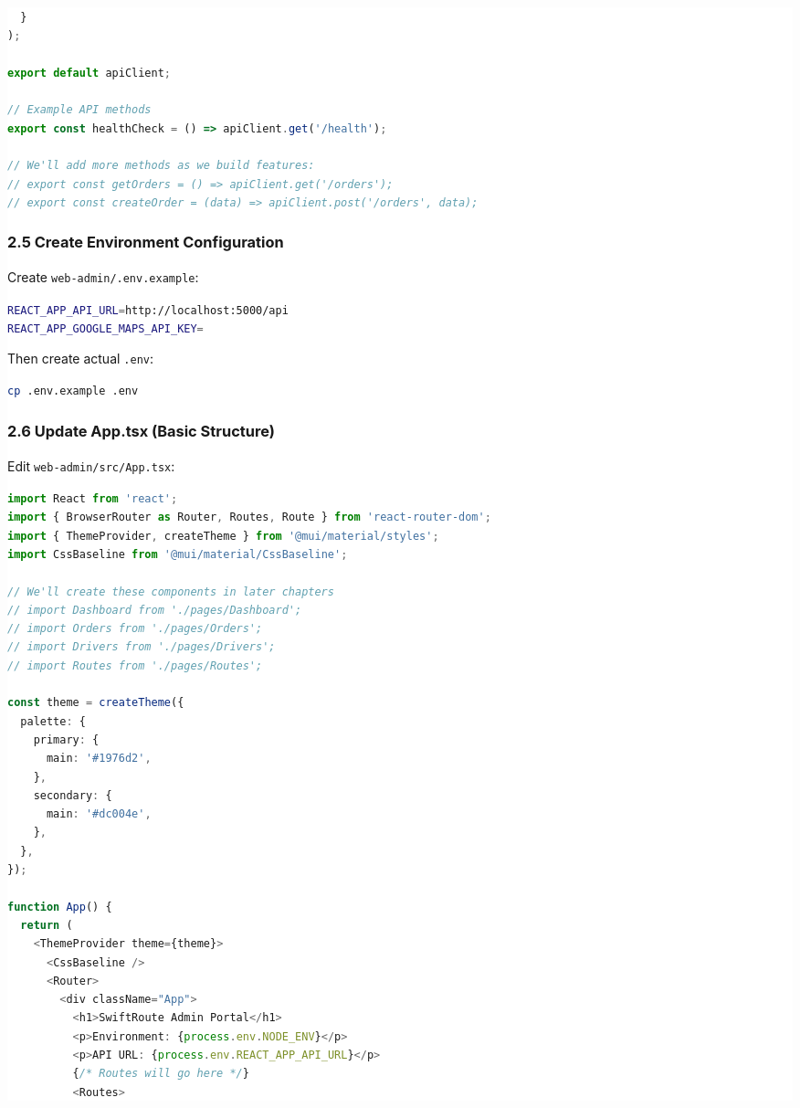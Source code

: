 ```typescript
  }
);

export default apiClient;

// Example API methods
export const healthCheck = () => apiClient.get('/health');

// We'll add more methods as we build features:
// export const getOrders = () => apiClient.get('/orders');
// export const createOrder = (data) => apiClient.post('/orders', data);
```

### 2.5 Create Environment Configuration

Create `web-admin/.env.example`:

```bash
REACT_APP_API_URL=http://localhost:5000/api
REACT_APP_GOOGLE_MAPS_API_KEY=
```

Then create actual `.env`:

```bash
cp .env.example .env
```

### 2.6 Update App.tsx (Basic Structure)

Edit `web-admin/src/App.tsx`:

```typescript
import React from 'react';
import { BrowserRouter as Router, Routes, Route } from 'react-router-dom';
import { ThemeProvider, createTheme } from '@mui/material/styles';
import CssBaseline from '@mui/material/CssBaseline';

// We'll create these components in later chapters
// import Dashboard from './pages/Dashboard';
// import Orders from './pages/Orders';
// import Drivers from './pages/Drivers';
// import Routes from './pages/Routes';

const theme = createTheme({
  palette: {
    primary: {
      main: '#1976d2',
    },
    secondary: {
      main: '#dc004e',
    },
  },
});

function App() {
  return (
    <ThemeProvider theme={theme}>
      <CssBaseline />
      <Router>
        <div className="App">
          <h1>SwiftRoute Admin Portal</h1>
          <p>Environment: {process.env.NODE_ENV}</p>
          <p>API URL: {process.env.REACT_APP_API_URL}</p>
          {/* Routes will go here */}
          <Routes>
```